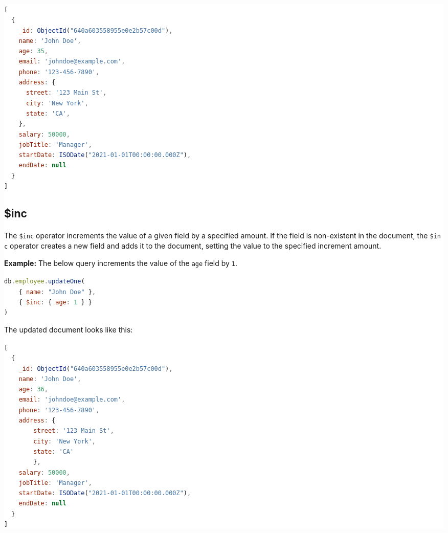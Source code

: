 ```js
[
  {
    _id: ObjectId("640a603558955e0e2b57c00d"),
    name: 'John Doe',
    age: 35,
    email: 'johndoe@example.com',
    phone: '123-456-7890',
    address: {
      street: '123 Main St',
      city: 'New York',
      state: 'CA',
    },
    salary: 50000,
    jobTitle: 'Manager',
    startDate: ISODate("2021-01-01T00:00:00.000Z"),
    endDate: null
  }
]
```

## $inc

The `$inc` operator increments the value of a given field by a specified amount.
If the field is non-existent in the document, the `$inc` operator creates a new field and adds it to the document, setting the value to the specified increment amount.

**Example:** The below query increments the value of the `age` field by `1`.

```js
db.employee.updateOne(
    { name: "John Doe" },
    { $inc: { age: 1 } }
)
```

The updated document looks like this:

```js
[
  {
    _id: ObjectId("640a603558955e0e2b57c00d"),
    name: 'John Doe',
    age: 36,
    email: 'johndoe@example.com',
    phone: '123-456-7890',
    address: {
        street: '123 Main St',
        city: 'New York',
        state: 'CA'
        },
    salary: 50000,
    jobTitle: 'Manager',
    startDate: ISODate("2021-01-01T00:00:00.000Z"),
    endDate: null
  }
]
```

